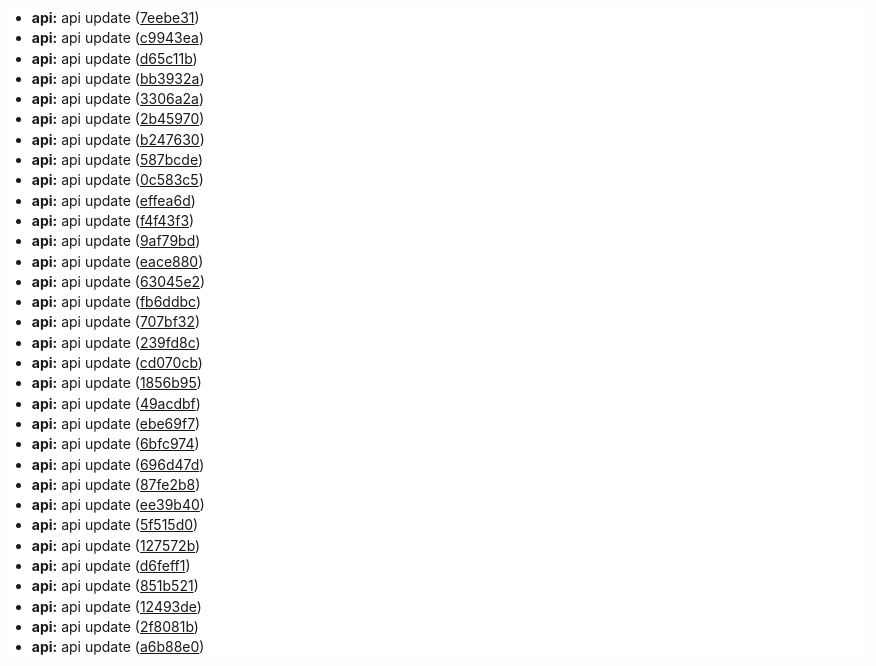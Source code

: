 * **api:** api update ([7eebe31](https://github.com/cloudflare/cloudflare-go/commit/7eebe319c1ee4e2a154815a7f89ee3c902d383c9))
* **api:** api update ([c9943ea](https://github.com/cloudflare/cloudflare-go/commit/c9943ea3538116cc14b74cad1476b37344ca21cd))
* **api:** api update ([d65c11b](https://github.com/cloudflare/cloudflare-go/commit/d65c11bfb73062c2a1b7229a508af47d34356768))
* **api:** api update ([bb3932a](https://github.com/cloudflare/cloudflare-go/commit/bb3932aba77de90d5be2812778ba93dbc9acc3f9))
* **api:** api update ([3306a2a](https://github.com/cloudflare/cloudflare-go/commit/3306a2ac87a82e51cf35d6fe325eb45a5722ac9f))
* **api:** api update ([2b45970](https://github.com/cloudflare/cloudflare-go/commit/2b4597065e2afe4a701d7faad5a6b6b2afc33aee))
* **api:** api update ([b247630](https://github.com/cloudflare/cloudflare-go/commit/b247630db602c993ba51712b0ba72b496bc1a261))
* **api:** api update ([587bcde](https://github.com/cloudflare/cloudflare-go/commit/587bcde3787a709a514d2f59c9dd29ae0a9a61a7))
* **api:** api update ([0c583c5](https://github.com/cloudflare/cloudflare-go/commit/0c583c518ea3db9357ee43cd5227d390e024db37))
* **api:** api update ([effea6d](https://github.com/cloudflare/cloudflare-go/commit/effea6d57ea47e21d04131ec8cfea4bdea4b39bb))
* **api:** api update ([f4f43f3](https://github.com/cloudflare/cloudflare-go/commit/f4f43f39efcc4708ccde0065f2ed4f5c8dba8f19))
* **api:** api update ([9af79bd](https://github.com/cloudflare/cloudflare-go/commit/9af79bd8ee44125e4300d35a1a2c49a8130fef4b))
* **api:** api update ([eace880](https://github.com/cloudflare/cloudflare-go/commit/eace880226e8d6b1b823743a8bf26b90467bacac))
* **api:** api update ([63045e2](https://github.com/cloudflare/cloudflare-go/commit/63045e2c43b8b47f62a513e0640d3a55b80484ad))
* **api:** api update ([fb6ddbc](https://github.com/cloudflare/cloudflare-go/commit/fb6ddbcecc9bab559a66d38144e535ce8fc3b68a))
* **api:** api update ([707bf32](https://github.com/cloudflare/cloudflare-go/commit/707bf32148cbd16d7872cf1da72c1d012003b1cf))
* **api:** api update ([239fd8c](https://github.com/cloudflare/cloudflare-go/commit/239fd8c3e372967bef26f15c405a6bc526eea75e))
* **api:** api update ([cd070cb](https://github.com/cloudflare/cloudflare-go/commit/cd070cb437e30747476512252c8a4e5c2aff5d72))
* **api:** api update ([1856b95](https://github.com/cloudflare/cloudflare-go/commit/1856b95b1b5b8792817868cdfd824fba3592bd7a))
* **api:** api update ([49acdbf](https://github.com/cloudflare/cloudflare-go/commit/49acdbfcbf522c76b0e06dbf34e13691ad5f6394))
* **api:** api update ([ebe69f7](https://github.com/cloudflare/cloudflare-go/commit/ebe69f7effa449527425863655ae0f3774d13165))
* **api:** api update ([6bfc974](https://github.com/cloudflare/cloudflare-go/commit/6bfc9743b285553e2647ec6fe58b7255649be6e2))
* **api:** api update ([696d47d](https://github.com/cloudflare/cloudflare-go/commit/696d47d36a5d5fde99438b42f7e28b877f97c942))
* **api:** api update ([87fe2b8](https://github.com/cloudflare/cloudflare-go/commit/87fe2b885fcda46dd2fdebf70306d8012646e183))
* **api:** api update ([ee39b40](https://github.com/cloudflare/cloudflare-go/commit/ee39b40732f015e390113764f6cc7652278fede1))
* **api:** api update ([5f515d0](https://github.com/cloudflare/cloudflare-go/commit/5f515d0fb71ecbe981dd583ccaae1a6393b572cd))
* **api:** api update ([127572b](https://github.com/cloudflare/cloudflare-go/commit/127572b8e71e90f6f30d47871e3e593e1b1834fc))
* **api:** api update ([d6feff1](https://github.com/cloudflare/cloudflare-go/commit/d6feff18d25b286a2695e9e25049e54a338584e3))
* **api:** api update ([851b521](https://github.com/cloudflare/cloudflare-go/commit/851b521978155c9404f4c8c2378ca5dce2eecd12))
* **api:** api update ([12493de](https://github.com/cloudflare/cloudflare-go/commit/12493de990d87493dbc449fadbb527c676609538))
* **api:** api update ([2f8081b](https://github.com/cloudflare/cloudflare-go/commit/2f8081b87963a9340788c4a6ec765f9736b44f66))
* **api:** api update ([a6b88e0](https://github.com/cloudflare/cloudflare-go/commit/a6b88e0759b99b176e11748a1024b7009b70b836))